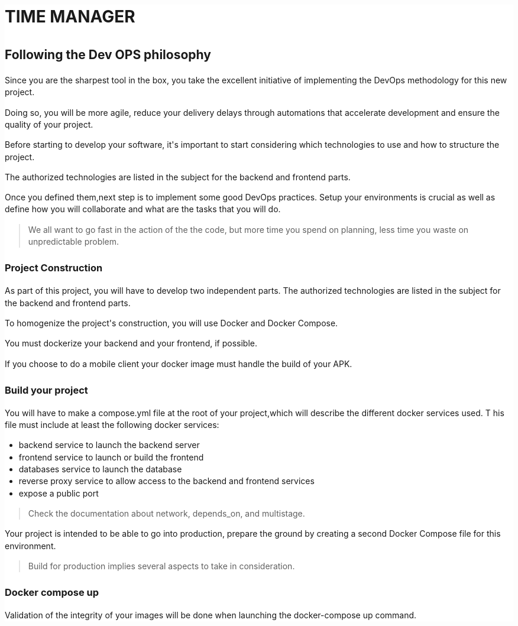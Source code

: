 # TIME MANAGER

## Following the Dev OPS philosophy

Since you are the sharpest tool in the box, you take the excellent initiative of implementing the DevOps methodology for this new project.

Doing so, you will be more agile, reduce your delivery delays through automations that accelerate development and ensure the quality of your project.

Before starting to develop your software, it's important to start considering which technologies to use and how to structure the project.

The authorized technologies are listed in the subject for the backend and frontend parts.

Once you defined them,next step is to implement some good DevOps practices. Setup your environments is crucial as well as define how you will collaborate and what are the tasks that you will do.

> We all want to go fast in the action of the the code, but more time you spend on planning, less time you waste on unpredictable problem.

### Project Construction

As part of this project, you will have to develop two independent parts. The authorized technologies are listed in the subject for the backend and frontend parts.

To homogenize the project's construction, you will use Docker and Docker Compose.

You must dockerize your backend and your frontend, if possible.

If you choose to do a mobile client your docker image must handle the build of your APK.

### Build your project

You will have to make a compose.yml file at the root of your project,which will describe the different docker services used.
T
his file must include at least the following docker services:

- backend service to launch the backend server
- frontend service to launch or build the frontend
- databases service to launch the database
- reverse proxy service to allow access to the backend and frontend services
- expose a public port

> Check the documentation about network, depends_on, and multistage.

Your project is intended to be able to go into production, prepare the ground by creating a second Docker Compose file for this environment.

> Build for production implies several aspects to take in consideration.

### Docker compose up

Validation of the integrity of your images will be done when launching the docker-compose up command.
